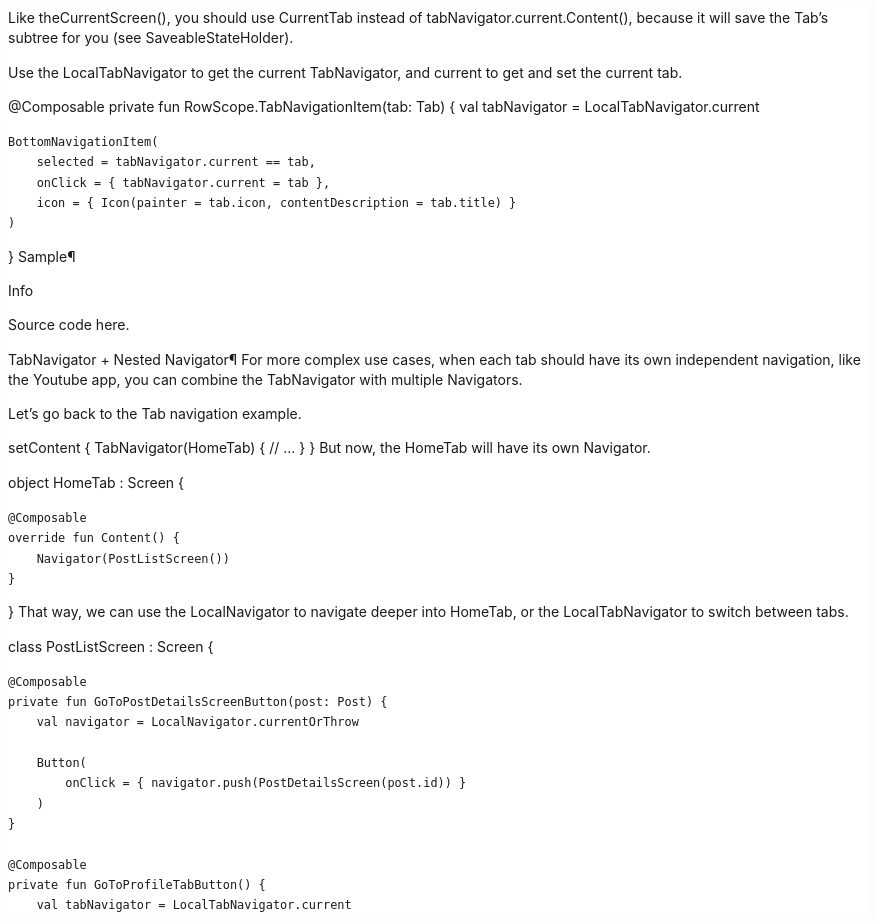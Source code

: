 Like theCurrentScreen(), you should use CurrentTab instead of tabNavigator.current.Content(), because it will save the Tab’s subtree for you (see SaveableStateHolder).

Use the LocalTabNavigator to get the current TabNavigator, and current to get and set the current tab.

@Composable
private fun RowScope.TabNavigationItem(tab: Tab) {
    val tabNavigator = LocalTabNavigator.current

    BottomNavigationItem(
        selected = tabNavigator.current == tab,
        onClick = { tabNavigator.current = tab },
        icon = { Icon(painter = tab.icon, contentDescription = tab.title) }
    )
}
Sample¶


Info

Source code here.

TabNavigator + Nested Navigator¶
For more complex use cases, when each tab should have its own independent navigation, like the Youtube app, you can combine the TabNavigator with multiple Navigators.

Let’s go back to the Tab navigation example.

setContent {
    TabNavigator(HomeTab) {
        // ...
    }
}
But now, the HomeTab will have its own Navigator.

object HomeTab : Screen {

    @Composable
    override fun Content() {
        Navigator(PostListScreen())
    }
}
That way, we can use the LocalNavigator to navigate deeper into HomeTab, or the LocalTabNavigator to switch between tabs.

class PostListScreen : Screen {

    @Composable
    private fun GoToPostDetailsScreenButton(post: Post) {
        val navigator = LocalNavigator.currentOrThrow

        Button(
            onClick = { navigator.push(PostDetailsScreen(post.id)) }
        )
    }

    @Composable
    private fun GoToProfileTabButton() {
        val tabNavigator = LocalTabNavigator.current
